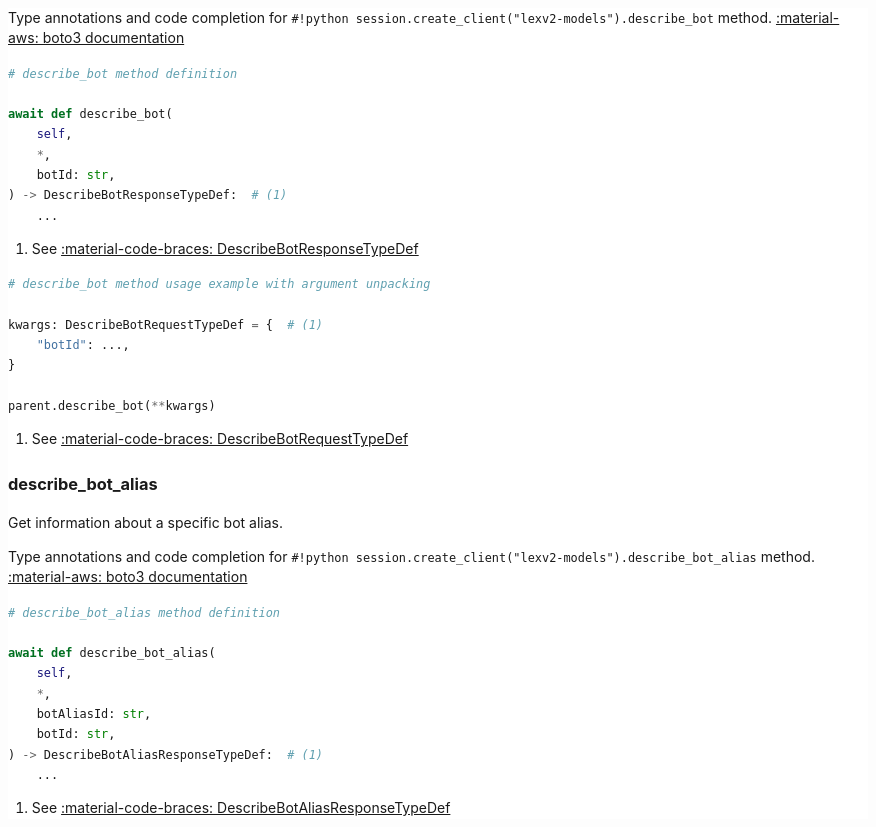 Type annotations and code completion for `#!python session.create_client("lexv2-models").describe_bot` method.
[:material-aws: boto3 documentation](https://boto3.amazonaws.com/v1/documentation/api/latest/reference/services/lexv2-models/client/describe_bot.html)

```python
# describe_bot method definition

await def describe_bot(
    self,
    *,
    botId: str,
) -> DescribeBotResponseTypeDef:  # (1)
    ...
```

1. See [:material-code-braces: DescribeBotResponseTypeDef](./type_defs.md#describebotresponsetypedef) 


```python
# describe_bot method usage example with argument unpacking

kwargs: DescribeBotRequestTypeDef = {  # (1)
    "botId": ...,
}

parent.describe_bot(**kwargs)
```

1. See [:material-code-braces: DescribeBotRequestTypeDef](./type_defs.md#describebotrequesttypedef) 

### describe\_bot\_alias

Get information about a specific bot alias.

Type annotations and code completion for `#!python session.create_client("lexv2-models").describe_bot_alias` method.
[:material-aws: boto3 documentation](https://boto3.amazonaws.com/v1/documentation/api/latest/reference/services/lexv2-models/client/describe_bot_alias.html)

```python
# describe_bot_alias method definition

await def describe_bot_alias(
    self,
    *,
    botAliasId: str,
    botId: str,
) -> DescribeBotAliasResponseTypeDef:  # (1)
    ...
```

1. See [:material-code-braces: DescribeBotAliasResponseTypeDef](./type_defs.md#describebotaliasresponsetypedef) 

